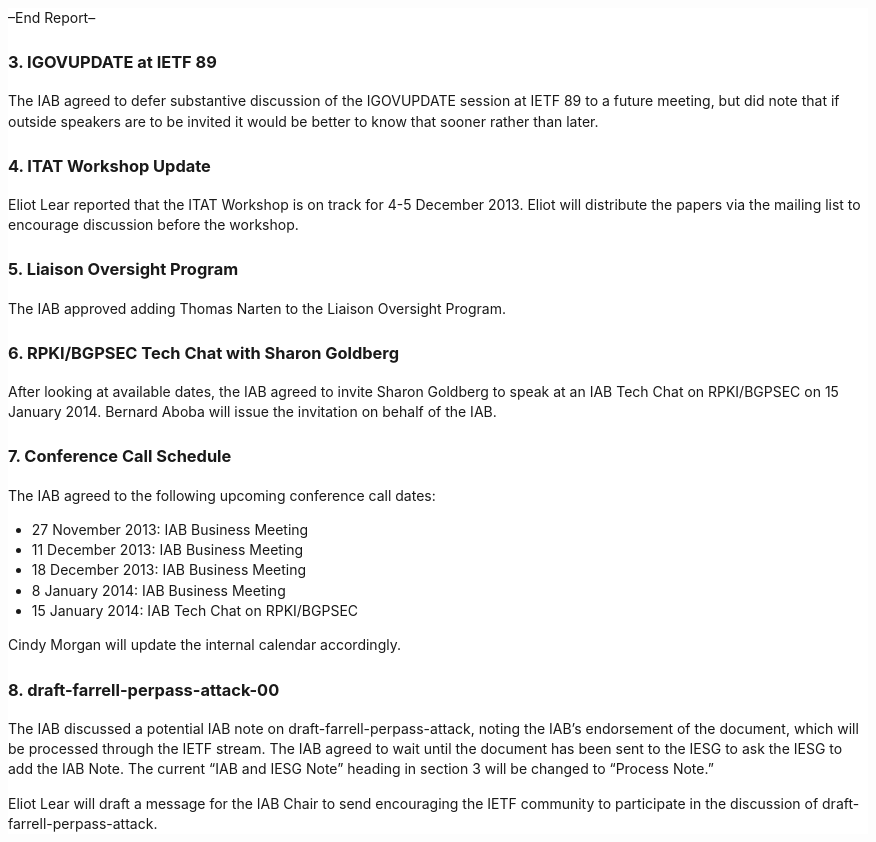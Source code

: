 –End Report–


### 3. IGOVUPDATE at IETF 89


The IAB agreed to defer substantive discussion of the IGOVUPDATE session at IETF 89 to a future meeting, but did note that if outside speakers are to be invited it would be better to know that sooner rather than later.


### 4. ITAT Workshop Update


Eliot Lear reported that the ITAT Workshop is on track for 4-5 December 2013. Eliot will distribute the papers via the mailing list to encourage discussion before the workshop.


### 5. Liaison Oversight Program


The IAB approved adding Thomas Narten to the Liaison Oversight Program.


### 6. RPKI/BGPSEC Tech Chat with Sharon Goldberg


After looking at available dates, the IAB agreed to invite Sharon Goldberg to speak at an IAB Tech Chat on RPKI/BGPSEC on 15 January 2014. Bernard Aboba will issue the invitation on behalf of the IAB.


### 7. Conference Call Schedule


The IAB agreed to the following upcoming conference call dates:


* 27 November 2013: IAB Business Meeting
* 11 December 2013: IAB Business Meeting
* 18 December 2013: IAB Business Meeting
* 8 January 2014: IAB Business Meeting
* 15 January 2014: IAB Tech Chat on RPKI/BGPSEC


Cindy Morgan will update the internal calendar accordingly.


### 8. draft-farrell-perpass-attack-00


The IAB discussed a potential IAB note on draft-farrell-perpass-attack, noting the IAB’s endorsement of the document, which will be processed through the IETF stream. The IAB agreed to wait until the document has been sent to the IESG to ask the IESG to add the IAB Note. The current “IAB and IESG Note” heading in section 3 will be changed to “Process Note.”


Eliot Lear will draft a message for the IAB Chair to send encouraging the IETF community to participate in the discussion of draft-farrell-perpass-attack.

